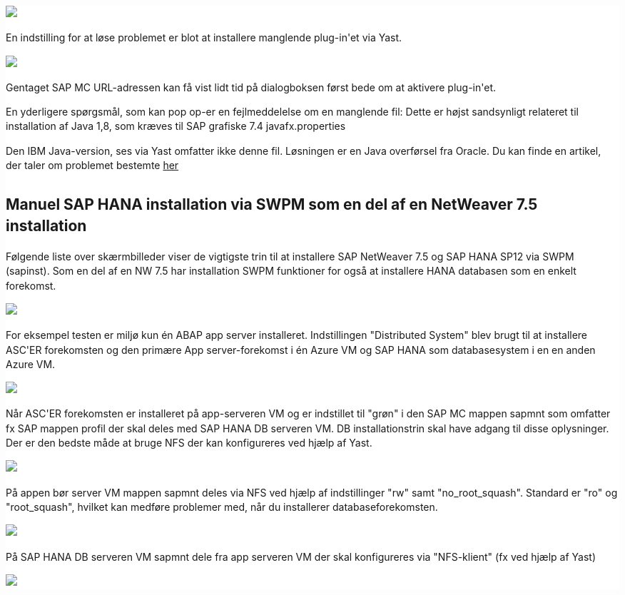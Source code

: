 ![](./media/virtual-machines-linux-sap-hana-get-started/image014.jpg)

En indstilling for at løse problemet er blot at installere manglende plug-in'et via Yast.

![](./media/virtual-machines-linux-sap-hana-get-started/image015.jpg)

Gentaget SAP MC URL-adressen kan få vist lidt tid på dialogboksen først bede om at aktivere plug-in'et.


En yderligere spørgsmål, som kan pop op-er en fejlmeddelelse om en manglende fil: Dette er højst sandsynligt relateret til installation af Java 1,8, som kræves til SAP grafiske 7.4 javafx.properties

Den IBM Java-version, ses via Yast omfatter ikke denne fil. Løsningen er en Java overførsel fra Oracle.
Du kan finde en artikel, der taler om problemet bestemte [her](https://scn.sap.com/thread/3908306)



## <a name="manual-sap-hana-installation-via-swpm-as-part-of-a-netweaver-75-installation"></a>Manuel SAP HANA installation via SWPM som en del af en NetWeaver 7.5 installation


Følgende liste over skærmbilleder viser de vigtigste trin til at installere SAP NetWeaver 7.5 og SAP HANA SP12 via SWPM (sapinst). Som en del af en NW 7.5 har installation SWPM funktioner for også at installere HANA databasen som en enkelt forekomst.


![](./media/virtual-machines-linux-sap-hana-get-started/image012.jpg)

For eksempel testen er miljø kun én ABAP app server installeret. Indstillingen "Distributed System" blev brugt til at installere ASC'ER forekomsten og den primære App server-forekomst i én Azure VM og SAP HANA som databasesystem i en en anden Azure VM.


![](./media/virtual-machines-linux-sap-hana-get-started/image016.jpg)

Når ASC'ER forekomsten er installeret på app-serveren VM og er indstillet til "grøn" i den SAP MC mappen sapmnt som omfatter fx SAP mappen profil der skal deles med SAP HANA DB serveren VM.
DB installationstrin skal have adgang til disse oplysninger. Der er den bedste måde at bruge NFS der kan konfigureres ved hjælp af Yast.


![](./media/virtual-machines-linux-sap-hana-get-started/image017b.jpg)

På appen bør server VM mappen sapmnt deles via NFS ved hjælp af indstillinger "rw" samt "no_root_squash". Standard er "ro" og "root_squash", hvilket kan medføre problemer med, når du installerer databaseforekomsten.


![](./media/virtual-machines-linux-sap-hana-get-started/image018b.jpg)

På SAP HANA DB serveren VM sapmnt dele fra app serveren VM der skal konfigureres via "NFS-klient" (fx ved hjælp af Yast)


![](./media/virtual-machines-linux-sap-hana-get-started/image019.jpg)
